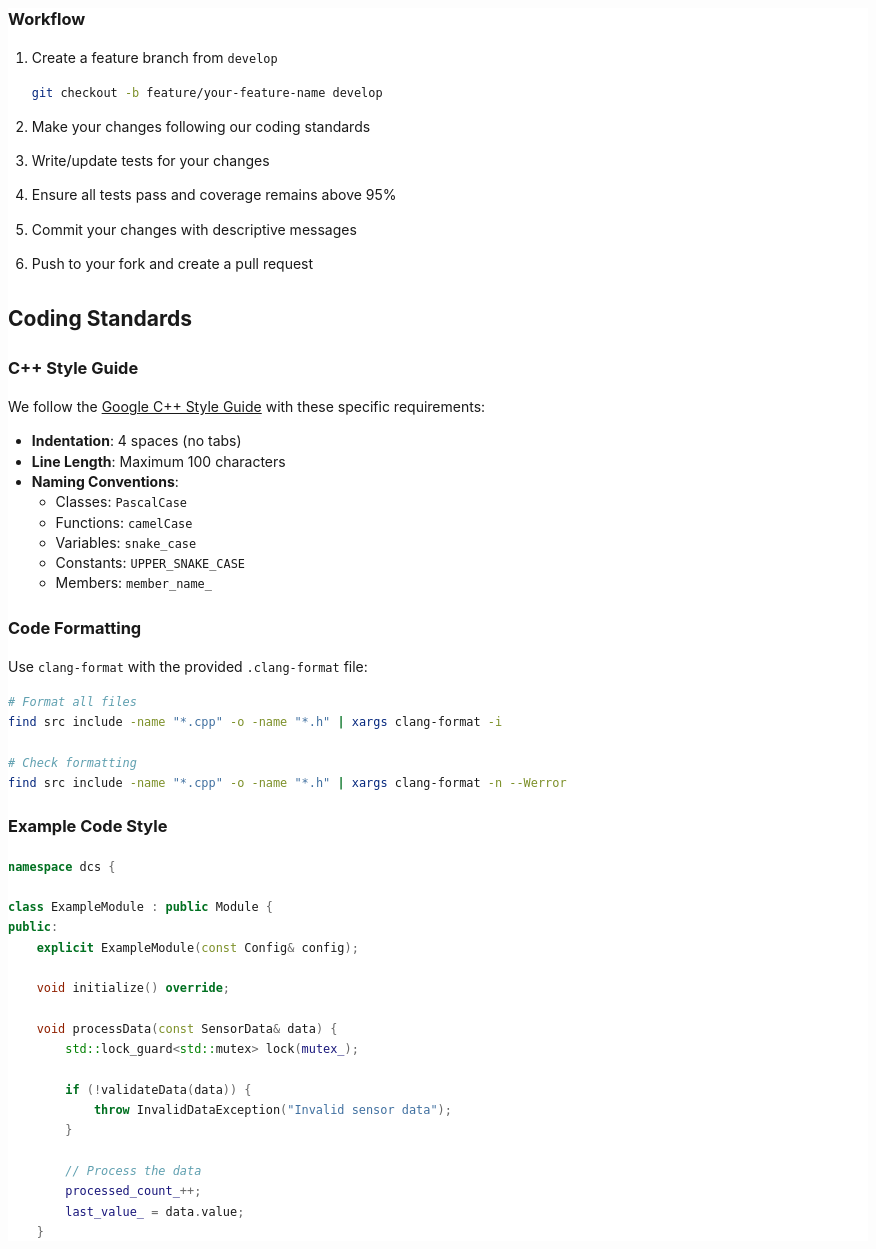 ### Workflow

1. Create a feature branch from `develop`
   ```bash
   git checkout -b feature/your-feature-name develop
   ```

2. Make your changes following our coding standards

3. Write/update tests for your changes

4. Ensure all tests pass and coverage remains above 95%

5. Commit your changes with descriptive messages

6. Push to your fork and create a pull request

## Coding Standards

### C++ Style Guide

We follow the [Google C++ Style Guide](https://google.github.io/styleguide/cppguide.html) with these specific requirements:

- **Indentation**: 4 spaces (no tabs)
- **Line Length**: Maximum 100 characters
- **Naming Conventions**:
  - Classes: `PascalCase`
  - Functions: `camelCase`
  - Variables: `snake_case`
  - Constants: `UPPER_SNAKE_CASE`
  - Members: `member_name_`

### Code Formatting

Use `clang-format` with the provided `.clang-format` file:

```bash
# Format all files
find src include -name "*.cpp" -o -name "*.h" | xargs clang-format -i

# Check formatting
find src include -name "*.cpp" -o -name "*.h" | xargs clang-format -n --Werror
```

### Example Code Style

```cpp
namespace dcs {

class ExampleModule : public Module {
public:
    explicit ExampleModule(const Config& config);
    
    void initialize() override;
    
    void processData(const SensorData& data) {
        std::lock_guard<std::mutex> lock(mutex_);
        
        if (!validateData(data)) {
            throw InvalidDataException("Invalid sensor data");
        }
        
        // Process the data
        processed_count_++;
        last_value_ = data.value;
    }
```